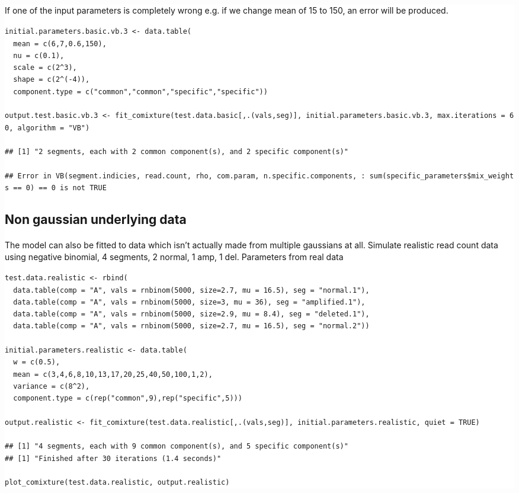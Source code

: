 If one of the input parameters is completely wrong e.g. if we change
mean of 15 to 150, an error will be produced.

    initial.parameters.basic.vb.3 <- data.table(
      mean = c(6,7,0.6,150),
      nu = c(0.1),
      scale = c(2^3),
      shape = c(2^(-4)),
      component.type = c("common","common","specific","specific"))

    output.test.basic.vb.3 <- fit_comixture(test.data.basic[,.(vals,seg)], initial.parameters.basic.vb.3, max.iterations = 60, algorithm = "VB")

    ## [1] "2 segments, each with 2 common component(s), and 2 specific component(s)"

    ## Error in VB(segment.indicies, read.count, rho, com.param, n.specific.components, : sum(specific_parameters$mix_weights == 0) == 0 is not TRUE

Non gaussian underlying data
----------------------------

The model can also be fitted to data which isn’t actually made from
multiple gaussians at all. Simulate realistic read count data using
negative binomial, 4 segments, 2 normal, 1 amp, 1 del. Parameters from
real data

    test.data.realistic <- rbind(
      data.table(comp = "A", vals = rnbinom(5000, size=2.7, mu = 16.5), seg = "normal.1"),
      data.table(comp = "A", vals = rnbinom(5000, size=3, mu = 36), seg = "amplified.1"),
      data.table(comp = "A", vals = rnbinom(5000, size=2.9, mu = 8.4), seg = "deleted.1"),
      data.table(comp = "A", vals = rnbinom(5000, size=2.7, mu = 16.5), seg = "normal.2"))

    initial.parameters.realistic <- data.table(
      w = c(0.5),
      mean = c(3,4,6,8,10,13,17,20,25,40,50,100,1,2),
      variance = c(8^2),
      component.type = c(rep("common",9),rep("specific",5)))

    output.realistic <- fit_comixture(test.data.realistic[,.(vals,seg)], initial.parameters.realistic, quiet = TRUE)

    ## [1] "4 segments, each with 9 common component(s), and 5 specific component(s)"
    ## [1] "Finished after 30 iterations (1.4 seconds)"

    plot_comixture(test.data.realistic, output.realistic)
